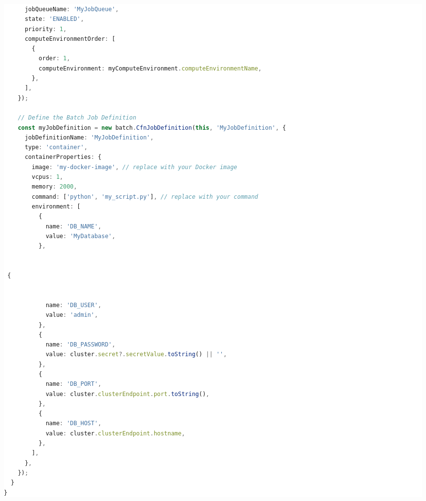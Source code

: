 ```typescript
      jobQueueName: 'MyJobQueue',
      state: 'ENABLED',
      priority: 1,
      computeEnvironmentOrder: [
        {
          order: 1,
          computeEnvironment: myComputeEnvironment.computeEnvironmentName,
        },
      ],
    });

    // Define the Batch Job Definition
    const myJobDefinition = new batch.CfnJobDefinition(this, 'MyJobDefinition', {
      jobDefinitionName: 'MyJobDefinition',
      type: 'container',
      containerProperties: {
        image: 'my-docker-image', // replace with your Docker image
        vcpus: 1,
        memory: 2000,
        command: ['python', 'my_script.py'], // replace with your command
        environment: [
          {
            name: 'DB_NAME',
            value: 'MyDatabase',
          },
         

 {


            name: 'DB_USER',
            value: 'admin',
          },
          {
            name: 'DB_PASSWORD',
            value: cluster.secret?.secretValue.toString() || '',
          },
          {
            name: 'DB_PORT',
            value: cluster.clusterEndpoint.port.toString(),
          },
          {
            name: 'DB_HOST',
            value: cluster.clusterEndpoint.hostname,
          },
        ],
      },
    });
  }
}
```

